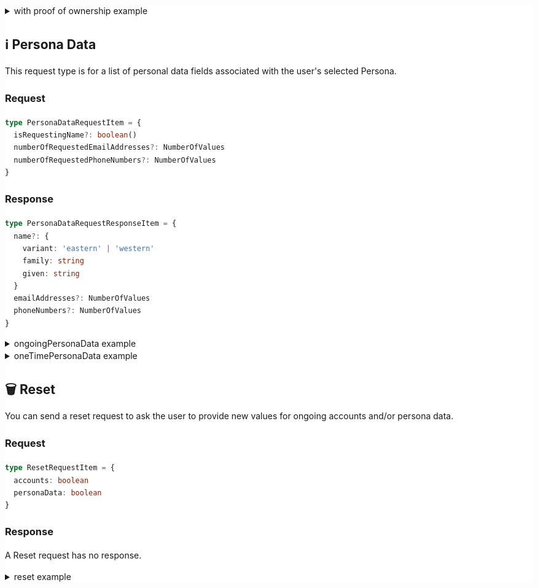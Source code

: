 <details><summary>with proof of ownership example</summary></details>

## ℹ️ Persona Data

This request type is for a list of personal data fields associated with the user's selected Persona.

### Request

```typescript
type PersonaDataRequestItem = {
  isRequestingName?: boolean()
  numberOfRequestedEmailAddresses?: NumberOfValues
  numberOfRequestedPhoneNumbers?: NumberOfValues
}
```

### Response

```typescript
type PersonaDataRequestResponseItem = {
  name?: {
    variant: 'eastern' | 'western'
    family: string
    given: string
  }
  emailAddresses?: NumberOfValues
  phoneNumbers?: NumberOfValues
}
```

<details><summary>ongoingPersonaData example</summary></details>

<details><summary>oneTimePersonaData example</summary></details>

## 🗑️ Reset

You can send a reset request to ask the user to provide new values for ongoing accounts and/or persona data.

### Request

```typescript
type ResetRequestItem = {
  accounts: boolean
  personaData: boolean
}
```

### Response

A Reset request has no response.

<details><summary>reset example</summary></details>
